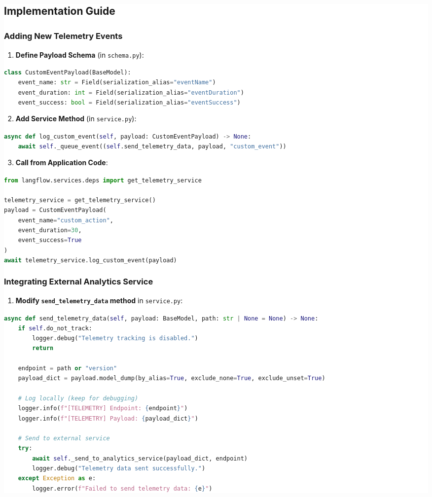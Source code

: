 ## Implementation Guide

### Adding New Telemetry Events

1. **Define Payload Schema** (in `schema.py`):
```python
class CustomEventPayload(BaseModel):
    event_name: str = Field(serialization_alias="eventName")
    event_duration: int = Field(serialization_alias="eventDuration")
    event_success: bool = Field(serialization_alias="eventSuccess")
```

2. **Add Service Method** (in `service.py`):
```python
async def log_custom_event(self, payload: CustomEventPayload) -> None:
    await self._queue_event((self.send_telemetry_data, payload, "custom_event"))
```

3. **Call from Application Code**:
```python
from langflow.services.deps import get_telemetry_service

telemetry_service = get_telemetry_service()
payload = CustomEventPayload(
    event_name="custom_action",
    event_duration=30,
    event_success=True
)
await telemetry_service.log_custom_event(payload)
```

### Integrating External Analytics Service

1. **Modify `send_telemetry_data` method** in `service.py`:
```python
async def send_telemetry_data(self, payload: BaseModel, path: str | None = None) -> None:
    if self.do_not_track:
        logger.debug("Telemetry tracking is disabled.")
        return

    endpoint = path or "version"
    payload_dict = payload.model_dump(by_alias=True, exclude_none=True, exclude_unset=True)
    
    # Log locally (keep for debugging)
    logger.info(f"[TELEMETRY] Endpoint: {endpoint}")
    logger.info(f"[TELEMETRY] Payload: {payload_dict}")
    
    # Send to external service
    try:
        await self._send_to_analytics_service(payload_dict, endpoint)
        logger.debug("Telemetry data sent successfully.")
    except Exception as e:
        logger.error(f"Failed to send telemetry data: {e}")
```
